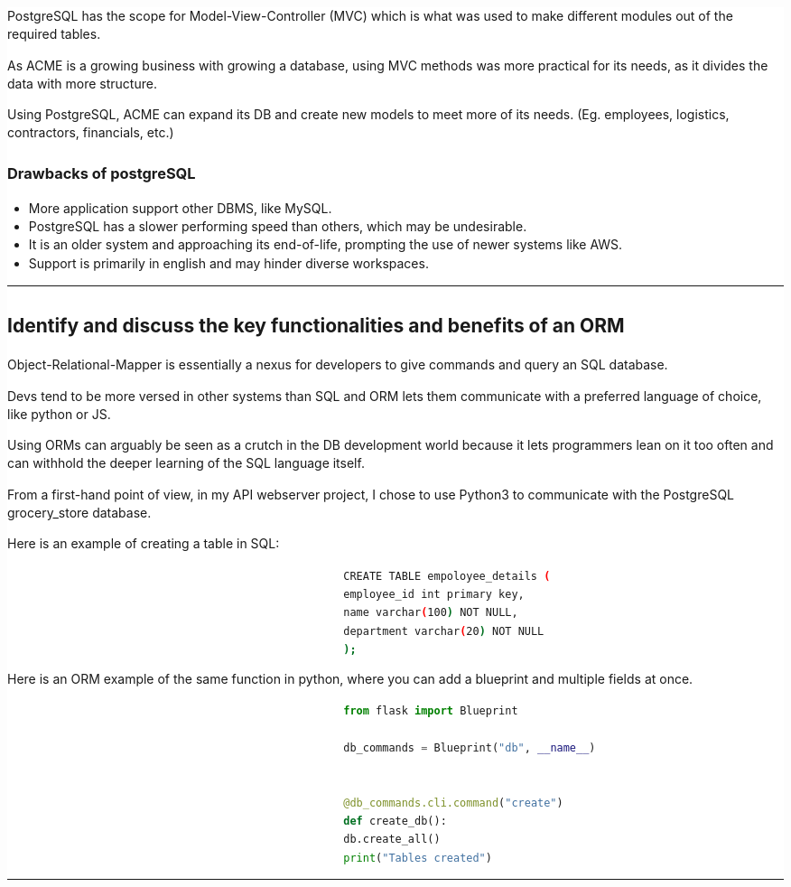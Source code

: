 PostgreSQL has the scope for Model-View-Controller (MVC) which is what was used to make different modules out of the required tables.  
  
As ACME is a growing business with growing a database, using MVC methods was more practical for its needs, as it divides the data with more structure.  
  
Using PostgreSQL, ACME can expand its DB and create new models to meet more of its needs. (Eg. employees, logistics, contractors, financials, etc.)  
  
### Drawbacks of postgreSQL  

* More application support other DBMS, like MySQL.
* PostgreSQL has a slower performing speed than others, which may be undesirable.
* It is an older system and approaching its end-of-life, prompting the use of newer systems like AWS.  
* Support is primarily in english and may hinder diverse workspaces.  
  
_______________________________  
  
## Identify and discuss the key functionalities and benefits of an ORM  
  
Object-Relational-Mapper is essentially a nexus for developers to give commands and query an SQL database.  
  
Devs tend to be more versed in other systems than SQL and ORM lets them communicate with a preferred language of choice, like python or JS.  
  
Using ORMs can arguably be seen as a crutch in the DB development world because it lets programmers lean on it too often and can withhold the deeper learning of the SQL language itself.
  
From a first-hand point of view, in my API webserver project, I chose to use Python3 to communicate with the PostgreSQL grocery_store database.  

Here is an example of creating a table in SQL:
  
```bash  
                                                    CREATE TABLE empoloyee_details (
                                                    employee_id int primary key,
                                                    name varchar(100) NOT NULL, 
                                                    department varchar(20) NOT NULL
                                                    );
```  
  
Here is an ORM example of the same function in python, where you can add a blueprint and multiple fields at once.
```python  
                                                    from flask import Blueprint  

                                                    db_commands = Blueprint("db", __name__)


                                                    @db_commands.cli.command("create")
                                                    def create_db():
                                                    db.create_all()
                                                    print("Tables created")
```  
____________________________________________________  
